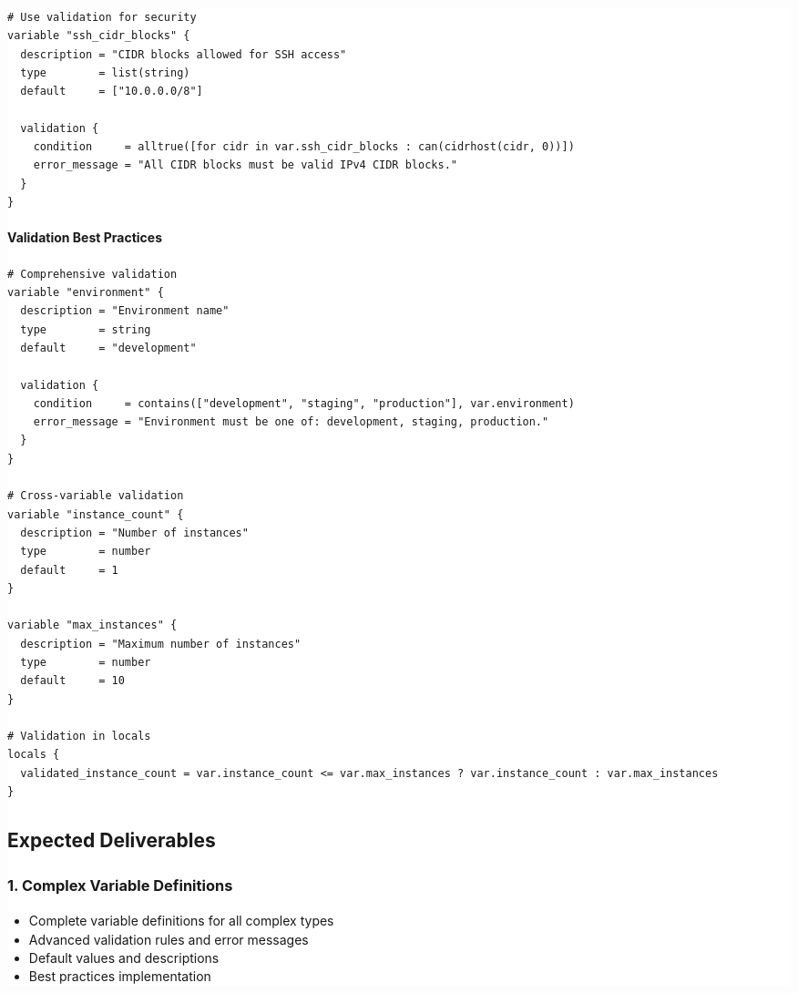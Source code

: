 ```hcl
# Use validation for security
variable "ssh_cidr_blocks" {
  description = "CIDR blocks allowed for SSH access"
  type        = list(string)
  default     = ["10.0.0.0/8"]
  
  validation {
    condition     = alltrue([for cidr in var.ssh_cidr_blocks : can(cidrhost(cidr, 0))])
    error_message = "All CIDR blocks must be valid IPv4 CIDR blocks."
  }
}
```

#### Validation Best Practices
```hcl
# Comprehensive validation
variable "environment" {
  description = "Environment name"
  type        = string
  default     = "development"
  
  validation {
    condition     = contains(["development", "staging", "production"], var.environment)
    error_message = "Environment must be one of: development, staging, production."
  }
}

# Cross-variable validation
variable "instance_count" {
  description = "Number of instances"
  type        = number
  default     = 1
}

variable "max_instances" {
  description = "Maximum number of instances"
  type        = number
  default     = 10
}

# Validation in locals
locals {
  validated_instance_count = var.instance_count <= var.max_instances ? var.instance_count : var.max_instances
}
```

## Expected Deliverables

### 1. Complex Variable Definitions
- Complete variable definitions for all complex types
- Advanced validation rules and error messages
- Default values and descriptions
- Best practices implementation
